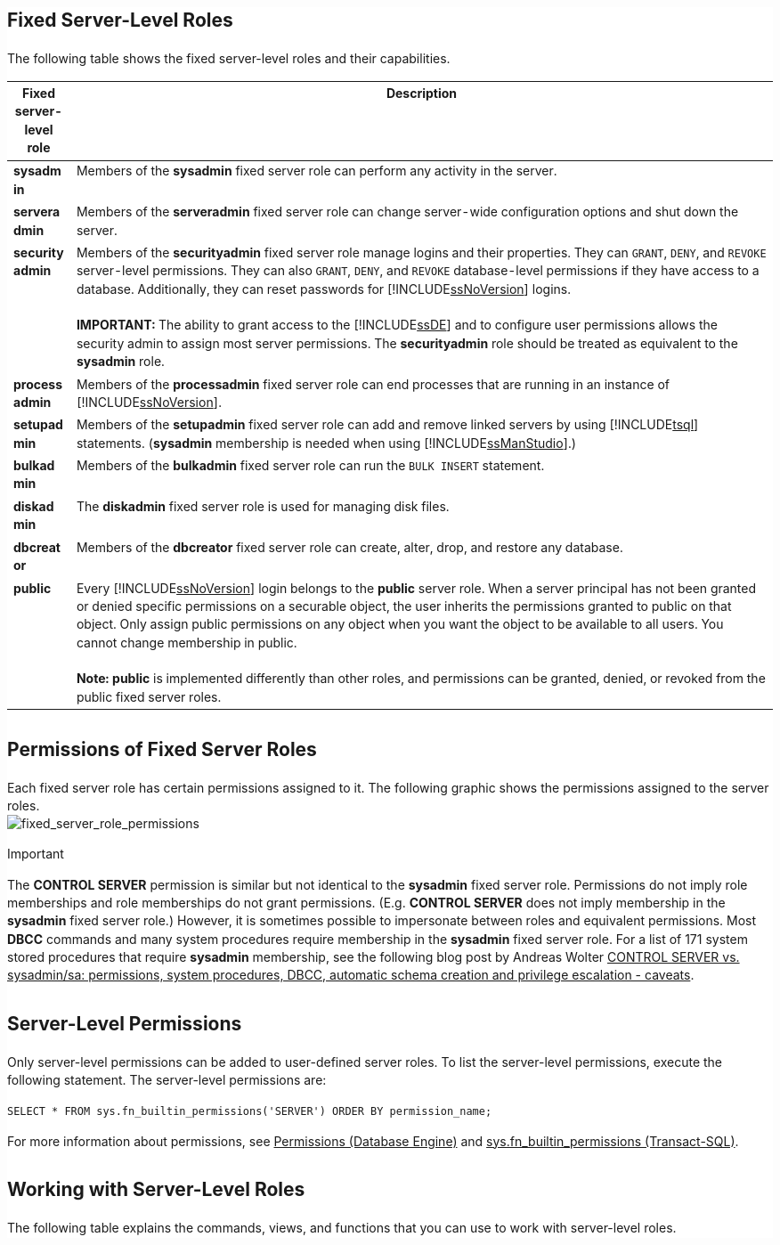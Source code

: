 ## Fixed Server-Level Roles  
 The following table shows the fixed server-level roles and their capabilities.  
  
|Fixed server-level role|Description|  
|------------------------------|-----------------|  
|**sysadmin**|Members of the **sysadmin** fixed server role can perform any activity in the server.|  
|**serveradmin**|Members of the **serveradmin** fixed server role can change server-wide configuration options and shut down the server.|  
|**securityadmin**|Members of the **securityadmin** fixed server role manage logins and their properties. They can `GRANT`, `DENY`, and `REVOKE` server-level permissions. They can also `GRANT`, `DENY`, and `REVOKE` database-level permissions if they have access to a database. Additionally, they can reset passwords for [!INCLUDE[ssNoVersion](../../../includes/ssnoversion-md.md)] logins.<br /><br /> **IMPORTANT:** The ability to grant access to the [!INCLUDE[ssDE](../../../includes/ssde-md.md)] and to configure user permissions allows the security admin to assign most server permissions. The **securityadmin** role should be treated as equivalent to the **sysadmin** role.|  
|**processadmin**|Members of the **processadmin** fixed server role can end processes that are running in an instance of [!INCLUDE[ssNoVersion](../../../includes/ssnoversion-md.md)].|  
|**setupadmin**|Members of the **setupadmin** fixed server role can add and remove linked servers by using [!INCLUDE[tsql](../../../includes/tsql-md.md)] statements. (**sysadmin** membership is needed when using [!INCLUDE[ssManStudio](../../../includes/ssmanstudio-md.md)].)|  
|**bulkadmin**|Members of the **bulkadmin** fixed server role can run the `BULK INSERT` statement.|  
|**diskadmin**|The **diskadmin** fixed server role is used for managing disk files.|  
|**dbcreator**|Members of the **dbcreator** fixed server role can create, alter, drop, and restore any database.|  
|**public**|Every [!INCLUDE[ssNoVersion](../../../includes/ssnoversion-md.md)] login belongs to the **public** server role. When a server principal has not been granted or denied specific permissions on a securable object, the user inherits the permissions granted to public on that object. Only assign public permissions on any object when you want the object to be available to all users. You cannot change membership in public.<br /><br /> **Note:** **public** is implemented differently than other roles, and permissions can be granted, denied, or revoked from the public fixed server roles.|  
  
## Permissions of Fixed Server Roles  
 Each fixed server role has certain permissions assigned to it. The following graphic shows the permissions assigned to the server roles.   
![fixed_server_role_permissions](../../../relational-databases/security/authentication-access/media/permissions-of-server-roles.png)   
  
> [!IMPORTANT]  
>  The **CONTROL SERVER** permission is similar but not identical to the **sysadmin** fixed server role. Permissions do not imply role memberships and role memberships do not grant permissions. (E.g. **CONTROL SERVER** does not imply membership in the **sysadmin** fixed server role.) However, it is sometimes possible to impersonate between roles and equivalent permissions. Most **DBCC** commands and many system procedures require membership in the **sysadmin** fixed server role. For a list of 171 system stored procedures that require **sysadmin** membership, see the following blog post by Andreas Wolter [CONTROL SERVER vs. sysadmin/sa: permissions, system procedures, DBCC, automatic schema creation and privilege escalation - caveats](http://andreas-wolter.com/en/control-server-vs-sysadmin-sa/).  
  
## Server-Level Permissions  
 Only server-level permissions can be added to user-defined server roles. To list the server-level permissions, execute the following statement. The server-level permissions are:  
  
```  
SELECT * FROM sys.fn_builtin_permissions('SERVER') ORDER BY permission_name;  
```  
  
 For more information about permissions, see [Permissions &#40;Database Engine&#41;](../../../relational-databases/security/permissions-database-engine.md) and [sys.fn_builtin_permissions &#40;Transact-SQL&#41;](../../../relational-databases/system-functions/sys-fn-builtin-permissions-transact-sql.md).  
  
## Working with Server-Level Roles  
 The following table explains the commands, views, and functions that you can use to work with server-level roles.  
  